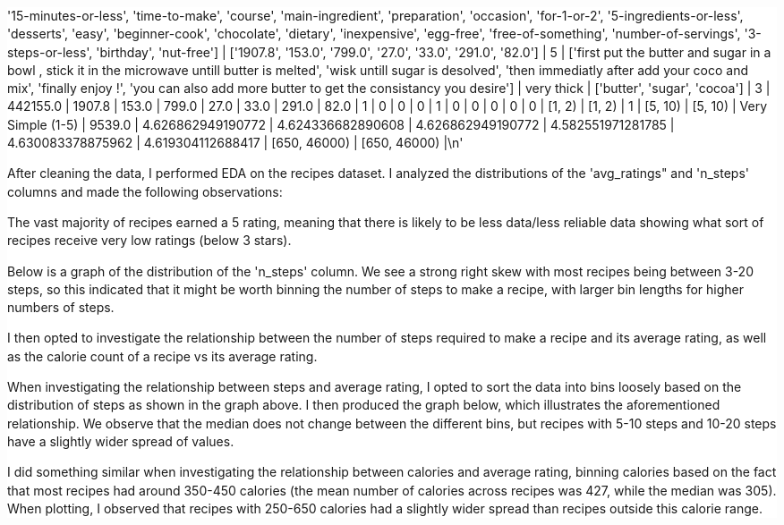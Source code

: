 \'15-minutes-or-less\', \'time-to-make\', \'course\', \'main-ingredient\', \'preparation\', \'occasion\', \'for-1-or-2\', \'5-ingredients-or-less\', \'desserts\', \'easy\', \'beginner-cook\', \'chocolate\', \'dietary\', \'inexpensive\', \'egg-free\', \'free-of-something\', \'number-of-servings\', \'3-steps-or-less\', \'birthday\', \'nut-free\'] | [\'1907.8\', \'153.0\', \'799.0\', \'27.0\', \'33.0\', \'291.0\', \'82.0\'] | 5 | [\'first put the butter and sugar in a bowl , stick it in the microwave untill butter is melted\', \'wisk untill sugar is desolved\', \'then immediatly after add your coco and mix\', \'finally enjoy !\', \'you can also add more butter to get the consistancy you desire\'] | very thick | [\'butter\', \'sugar\', \'cocoa\'] | 3 | 442155.0 | 1907.8 | 153.0 | 799.0 | 27.0 | 33.0 | 291.0 | 82.0 | 1 | 0 | 0 | 0 | 1 | 0 | 0 | 0 | 0 | 0 | [1, 2) | [1, 2) | 1 | [5, 10) | [5, 10) | Very Simple (1-5) | 9539.0 | 4.626862949190772 | 4.624336682890608 | 4.626862949190772 | 4.582551971281785 | 4.630083378875962 | 4.619304112688417 | [650, 46000) | [650, 46000) |\n'


After cleaning the data, I performed EDA on the recipes dataset. I analyzed the distributions of the 'avg_ratings" and 'n_steps' columns and made the following observations: 

The vast majority of recipes earned a 5 rating, meaning that there is likely to be less data/less reliable data showing what sort of recipes receive very low ratings (below 3 stars).
 <iframe
 src="assets/rating-dist.html"
 width="800"
 height="600"
 frameborder="0"
 ></iframe>

Below is a graph of the distribution of the 'n_steps' column. We see a strong right skew with most recipes being between 3-20 steps, so this indicated that it might be worth binning the number of steps to make a recipe, with larger bin lengths for higher numbers of steps.
 <iframe
 src="assets/steps-dist.html"
 width="800"
 height="600"
 frameborder="0"
 ></iframe>

I then opted to investigate the relationship between the number of steps required to make a recipe and its average rating, as well as the calorie count of a recipe vs its average rating.

When investigating the relationship between steps and average rating, I opted to sort the data into bins loosely based on the distribution of steps as shown in the graph above. I then produced the graph below, which illustrates the aforementioned relationship. We observe that the median does not change between the different bins, but recipes with 5-10 steps and 10-20 steps have a slightly wider spread of values. 

 <iframe
 src="assets/steps-vs-rating.html"
 width="800"
 height="600"
 frameborder="0"
 ></iframe>

I did something similar when investigating the relationship between calories and average rating, binning calories based on the fact that most recipes had around 350-450 calories (the mean number of calories across recipes was 427, while the median was 305). When plotting, I observed that recipes with 250-650 calories had a slightly wider spread than recipes outside this calorie range.

